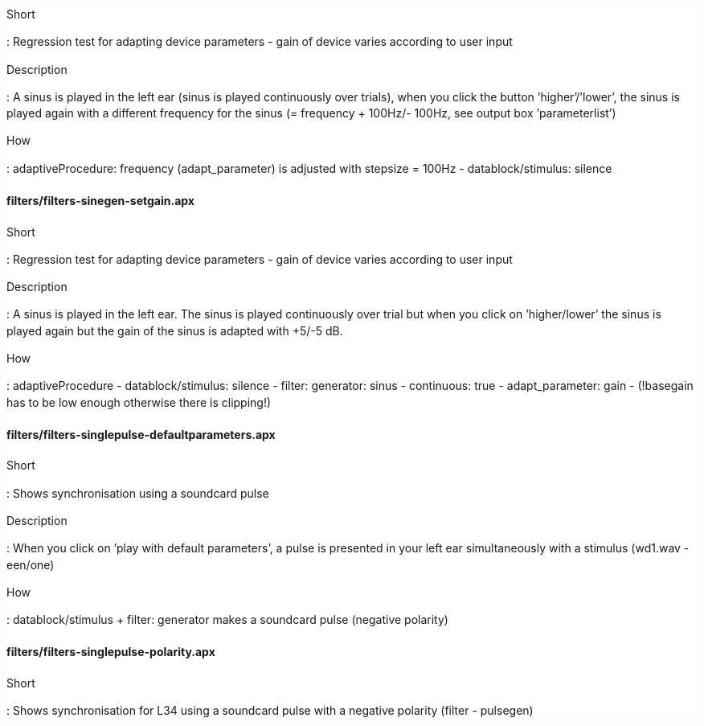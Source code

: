 Short

:   Regression test for adapting device parameters - gain of device
    varies according to user input

Description

:   A sinus is played in the left ear (sinus is played continuously over
    trials), when you click the button ’higher’/’lower’, the sinus is
    played again with a different frequency for the sinus (= frequency +
    100Hz/- 100Hz, see output box ’parameterlist’)

How

:   adaptiveProcedure: frequency (adapt\_parameter) is adjusted with
    stepsize = 100Hz - datablock/stimulus: silence

#### filters/filters-sinegen-setgain.apx

Short

:   Regression test for adapting device parameters - gain of device
    varies according to user input

Description

:   A sinus is played in the left ear. The sinus is played continuously
    over trial but when you click on ’higher/lower’ the sinus is played
    again but the gain of the sinus is adapted with +5/-5 dB.

How

:   adaptiveProcedure - datablock/stimulus: silence - filter: generator:
    sinus - continuous: true - adapt\_parameter: gain - (!basegain has
    to be low enough otherwise there is clipping!)

#### filters/filters-singlepulse-defaultparameters.apx

Short

:   Shows synchronisation using a soundcard pulse

Description

:   When you click on ’play with default parameters’, a pulse is
    presented in your left ear simultaneously with a stimulus (wd1.wav -
    een/one)

How

:   datablock/stimulus + filter: generator makes a soundcard pulse
    (negative polarity)

#### filters/filters-singlepulse-polarity.apx

Short

:   Shows synchronisation for L34 using a soundcard pulse with a
    negative polarity (filter - pulsegen)
